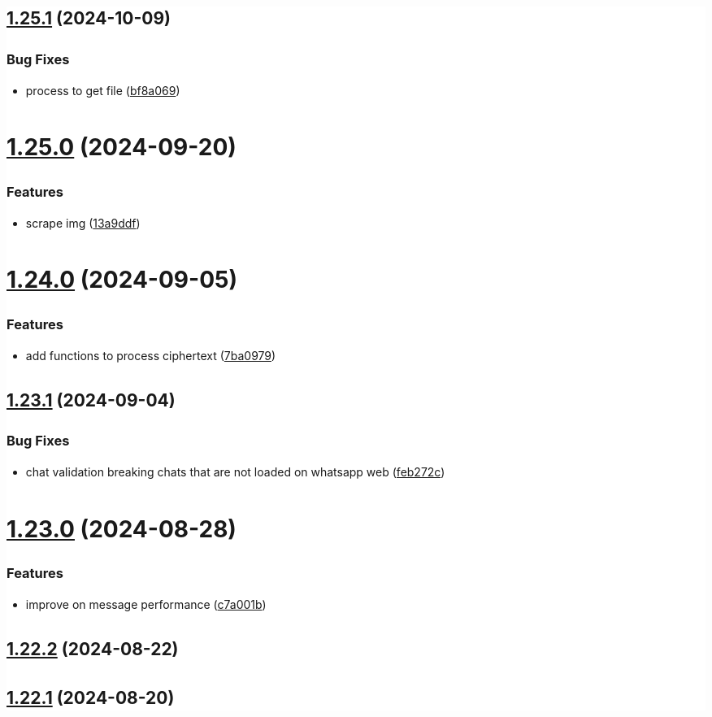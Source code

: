 ## [1.25.1](https://github.com/develupo/venom/compare/v1.25.0...v1.25.1) (2024-10-09)


### Bug Fixes

* process to get file ([bf8a069](https://github.com/develupo/venom/commit/bf8a069617757d047407960acc86be12d9a33086))

# [1.25.0](https://github.com/develupo/venom/compare/v1.24.0...v1.25.0) (2024-09-20)


### Features

* scrape img ([13a9ddf](https://github.com/develupo/venom/commit/13a9ddf0bb53282a17ef42b86258dd099204c8fa))

# [1.24.0](https://github.com/develupo/venom/compare/v1.23.1...v1.24.0) (2024-09-05)


### Features

* add functions to process ciphertext ([7ba0979](https://github.com/develupo/venom/commit/7ba0979a0c7cd54767dc97697800334954254035))

## [1.23.1](https://github.com/develupo/venom/compare/v1.23.0...v1.23.1) (2024-09-04)


### Bug Fixes

* chat validation breaking chats that are not loaded on whatsapp web ([feb272c](https://github.com/develupo/venom/commit/feb272ce52c045cf6ef7c2d975f00464b3aa85dd))

# [1.23.0](https://github.com/develupo/venom/compare/v1.22.2...v1.23.0) (2024-08-28)


### Features

* improve on message performance ([c7a001b](https://github.com/develupo/venom/commit/c7a001be100efe429fd8924958997876da86e816))

## [1.22.2](https://github.com/develupo/venom/compare/v1.22.1...v1.22.2) (2024-08-22)

## [1.22.1](https://github.com/develupo/venom/compare/v1.22.0...v1.22.1) (2024-08-20)
